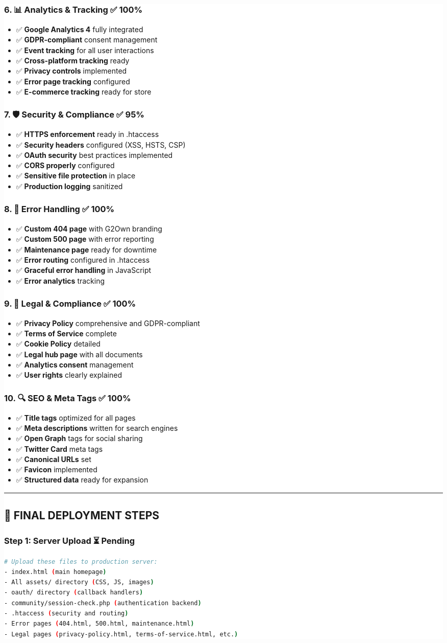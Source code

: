 ### **6. 📊 Analytics & Tracking** ✅ 100%
- ✅ **Google Analytics 4** fully integrated
- ✅ **GDPR-compliant** consent management
- ✅ **Event tracking** for all user interactions
- ✅ **Cross-platform tracking** ready
- ✅ **Privacy controls** implemented
- ✅ **Error page tracking** configured
- ✅ **E-commerce tracking** ready for store

### **7. 🛡️ Security & Compliance** ✅ 95%
- ✅ **HTTPS enforcement** ready in .htaccess
- ✅ **Security headers** configured (XSS, HSTS, CSP)
- ✅ **OAuth security** best practices implemented
- ✅ **CORS properly** configured
- ✅ **Sensitive file protection** in place
- ✅ **Production logging** sanitized

### **8. 🚨 Error Handling** ✅ 100%
- ✅ **Custom 404 page** with G2Own branding
- ✅ **Custom 500 page** with error reporting
- ✅ **Maintenance page** ready for downtime
- ✅ **Error routing** configured in .htaccess
- ✅ **Graceful error handling** in JavaScript
- ✅ **Error analytics** tracking

### **9. 📄 Legal & Compliance** ✅ 100%
- ✅ **Privacy Policy** comprehensive and GDPR-compliant
- ✅ **Terms of Service** complete
- ✅ **Cookie Policy** detailed
- ✅ **Legal hub page** with all documents
- ✅ **Analytics consent** management
- ✅ **User rights** clearly explained

### **10. 🔍 SEO & Meta Tags** ✅ 100%
- ✅ **Title tags** optimized for all pages
- ✅ **Meta descriptions** written for search engines
- ✅ **Open Graph** tags for social sharing
- ✅ **Twitter Card** meta tags
- ✅ **Canonical URLs** set
- ✅ **Favicon** implemented
- ✅ **Structured data** ready for expansion

---

## 🎯 **FINAL DEPLOYMENT STEPS**

### **Step 1: Server Upload** ⏳ Pending
```bash
# Upload these files to production server:
- index.html (main homepage)
- All assets/ directory (CSS, JS, images)
- oauth/ directory (callback handlers)
- community/session-check.php (authentication backend)
- .htaccess (security and routing)
- Error pages (404.html, 500.html, maintenance.html)
- Legal pages (privacy-policy.html, terms-of-service.html, etc.)
```
